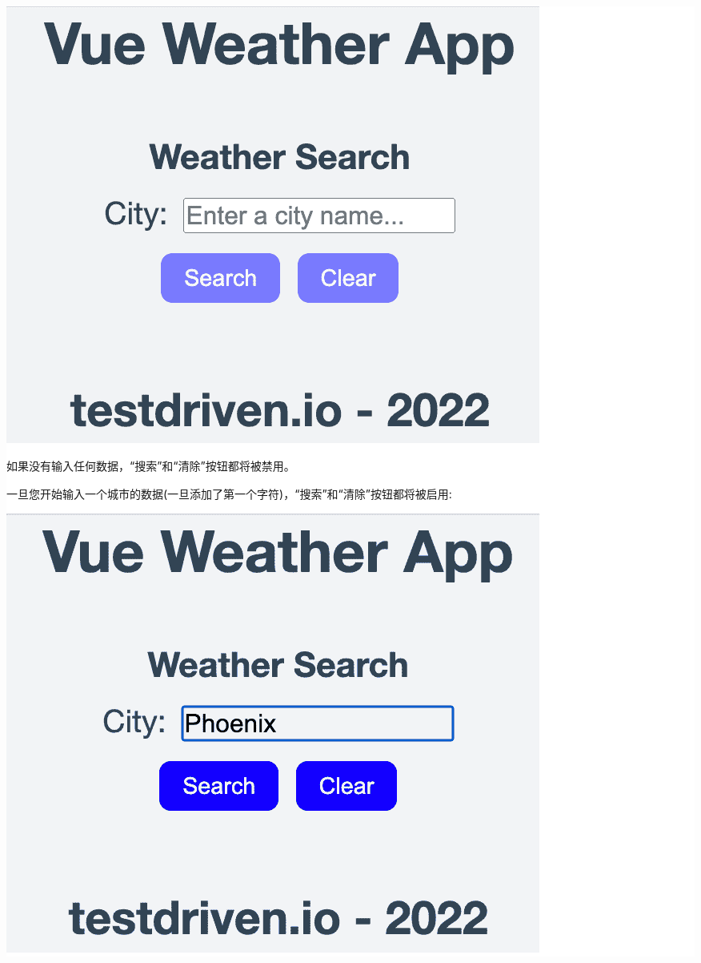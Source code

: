 ![Vue Weather App Walkthrough - Step 1](img/144faac5e218c9c58416129b7e985ea2.png)

如果没有输入任何数据，“搜索”和“清除”按钮都将被禁用。

一旦您开始输入一个城市的数据(一旦添加了第一个字符)，“搜索”和“清除”按钮都将被启用:

![Vue Weather App Walkthrough - Step 2](img/088ae5cdf29fb4b05b90e26f6969b998.png)
